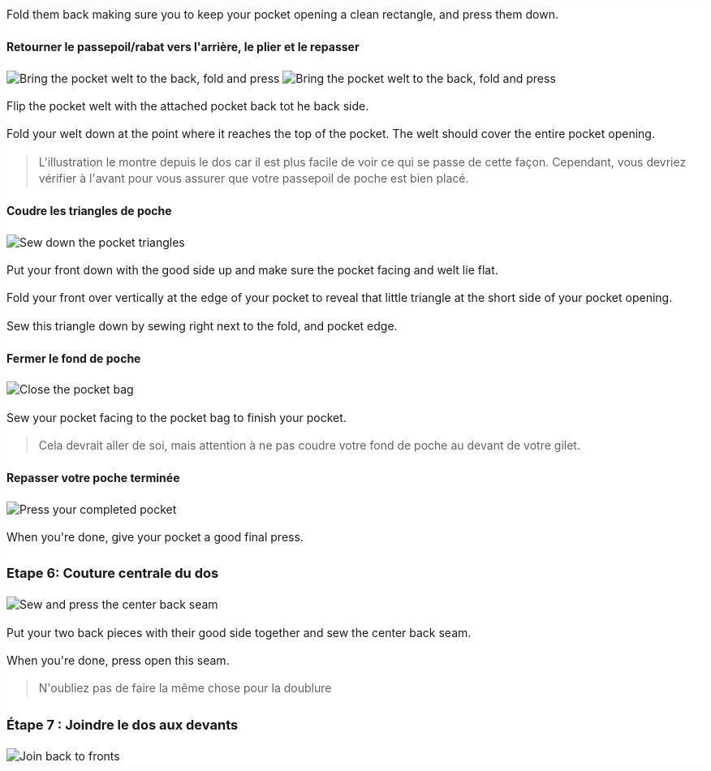 Fold them back making sure you to keep your pocket opening a clean rectangle, and press them down.

#### Retourner le passepoil/rabat vers l'arrière, le plier et le repasser

![Bring the pocket welt to the back, fold and press](05i.png) ![Bring the pocket welt to the back, fold and press](05j.png)

Flip the pocket welt with the attached pocket back tot he back side.

Fold your welt down at the point where it reaches the top of the pocket. The welt should cover the entire pocket opening.

> L'illustration le montre depuis le dos car il est plus facile de voir ce qui se passe de cette façon. Cependant, vous devriez vérifier à l'avant pour vous assurer que votre passepoil de poche est bien placé.

#### Coudre les triangles de poche

![Sew down the pocket triangles](05k.png)

Put your front down with the good side up and make sure the pocket facing and welt lie flat.

Fold your front over vertically at the edge of your pocket to reveal that little triangle at the short side of your pocket opening.

Sew this triangle down by sewing right next to the fold, and pocket edge.

#### Fermer le fond de poche

![Close the pocket bag](05l.png)

Sew your pocket facing to the pocket bag to finish your pocket.

> Cela devrait aller de soi, mais attention à ne pas coudre votre fond de poche au devant de votre gilet.

#### Repasser votre poche terminée

![Press your completed pocket](05m.png)

When you're done, give your pocket a good final press.

### Etape 6: Couture centrale du dos

![Sew and press the center back seam](06a.png)

Put your two back pieces with their good side together and sew the center back seam.

When you're done, press open this seam.

> N'oubliez pas de faire la même chose pour la doublure

### Étape 7 : Joindre le dos aux devants

![Join back to fronts](07a.png)
